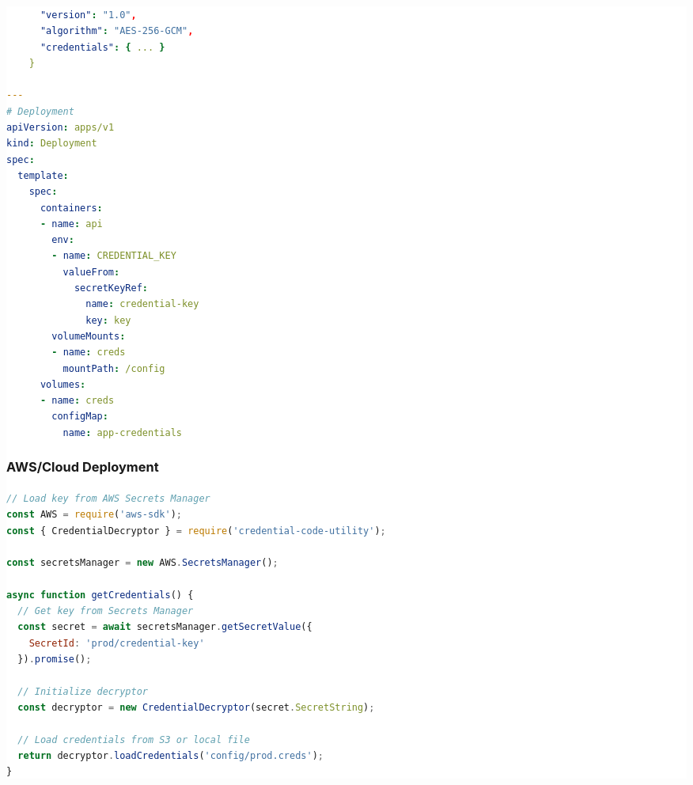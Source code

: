 ```yaml
      "version": "1.0",
      "algorithm": "AES-256-GCM",
      "credentials": { ... }
    }

---
# Deployment
apiVersion: apps/v1
kind: Deployment
spec:
  template:
    spec:
      containers:
      - name: api
        env:
        - name: CREDENTIAL_KEY
          valueFrom:
            secretKeyRef:
              name: credential-key
              key: key
        volumeMounts:
        - name: creds
          mountPath: /config
      volumes:
      - name: creds
        configMap:
          name: app-credentials
```

### AWS/Cloud Deployment

```javascript
// Load key from AWS Secrets Manager
const AWS = require('aws-sdk');
const { CredentialDecryptor } = require('credential-code-utility');

const secretsManager = new AWS.SecretsManager();

async function getCredentials() {
  // Get key from Secrets Manager
  const secret = await secretsManager.getSecretValue({
    SecretId: 'prod/credential-key'
  }).promise();
  
  // Initialize decryptor
  const decryptor = new CredentialDecryptor(secret.SecretString);
  
  // Load credentials from S3 or local file
  return decryptor.loadCredentials('config/prod.creds');
}
```
